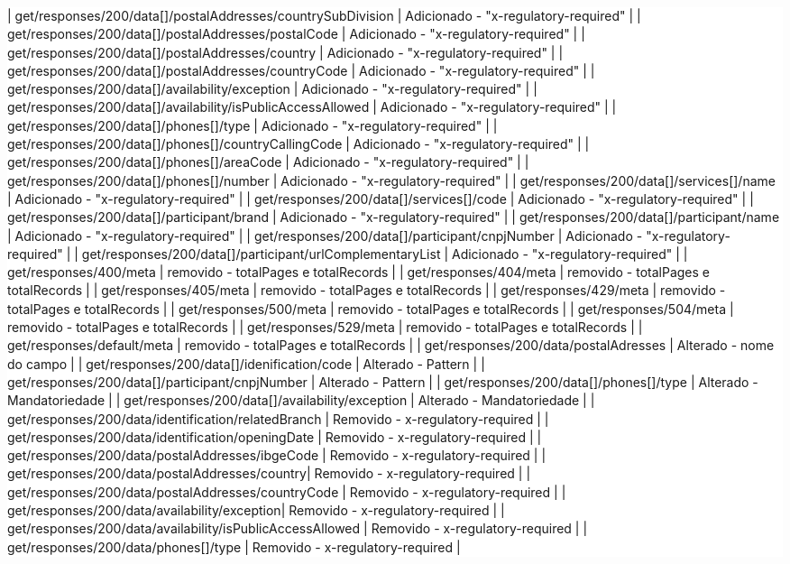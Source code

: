 | get/responses/200/data[]/postalAddresses/countrySubDivision | Adicionado - "x-regulatory-required" |
| get/responses/200/data[]/postalAddresses/postalCode | Adicionado - "x-regulatory-required" |
| get/responses/200/data[]/postalAddresses/country | Adicionado - "x-regulatory-required" |
| get/responses/200/data[]/postalAddresses/countryCode | Adicionado - "x-regulatory-required" |
| get/responses/200/data[]/availability/exception | Adicionado - "x-regulatory-required" |
| get/responses/200/data[]/availability/isPublicAccessAllowed | Adicionado - "x-regulatory-required" |
| get/responses/200/data[]/phones[]/type | Adicionado - "x-regulatory-required" |
| get/responses/200/data[]/phones[]/countryCallingCode | Adicionado - "x-regulatory-required" |
| get/responses/200/data[]/phones[]/areaCode | Adicionado - "x-regulatory-required" |
| get/responses/200/data[]/phones[]/number | Adicionado - "x-regulatory-required" |
| get/responses/200/data[]/services[]/name | Adicionado - "x-regulatory-required" |
| get/responses/200/data[]/services[]/code | Adicionado - "x-regulatory-required" |
| get/responses/200/data[]/participant/brand​​ | Adicionado - "x-regulatory-required" |
| get/responses/200/data[]/participant/name​​ | Adicionado - "x-regulatory-required" |
| get/responses/200/data[]/participant/cnpjNumber​​ | Adicionado - "x-regulatory-required" |
| get/responses/200/data[]/participant/urlComplementaryList​​ | Adicionado - "x-regulatory-required" |
| get/responses/400/meta | removido - totalPages e totalRecords |
| get/responses/404/meta | removido - totalPages e totalRecords |
| get/responses/405/meta | removido - totalPages e totalRecords |
| get/responses/429/meta | removido - totalPages e totalRecords |
| get/responses/500/meta | removido - totalPages e totalRecords |
| get/responses/504/meta | removido - totalPages e totalRecords |
| get/responses/529/meta | removido - totalPages e totalRecords |
| get/responses/default/meta | removido - totalPages e totalRecords |
| get/responses/200/data/postalAdresses | Alterado - nome do campo |
| get/responses/200/data[]/idenification/code | Alterado - Pattern |
| get/responses/200/data[]/participant/cnpjNumber | Alterado - Pattern |
| get/responses/200/data[]/phones[]/type | Alterado - Mandatoriedade |
| get/responses/200/data[]/availability/exception | Alterado - Mandatoriedade |
| get/responses/200/data/identification/relatedBranch​​ | Removido - x-regulatory-required |
| get/responses/200/data/identification/openingDate​​ | Removido - x-regulatory-required |
| get/responses/200/data/postalAddresses/ibgeCode​​ | Removido - x-regulatory-required |
| get/responses/200/data/postalAddresses/country​​ | Removido - x-regulatory-required |
| get/responses/200/data/postalAddresses/countryCode​​ | Removido - x-regulatory-required |
| get/responses/200/data/availability/exception​​ | Removido - x-regulatory-required |
| get/responses/200/data/availability/isPublicAccessAllowed​​ | Removido - x-regulatory-required |
| get/responses/200/data/phones[]/type​​ | Removido - x-regulatory-required |